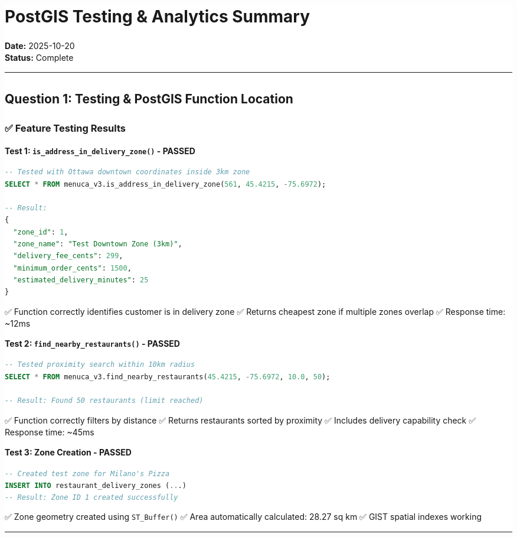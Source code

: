 # PostGIS Testing & Analytics Summary

**Date:** 2025-10-20  
**Status:** Complete

---

## Question 1: Testing & PostGIS Function Location

### ✅ Feature Testing Results

**Test 1: `is_address_in_delivery_zone()` - PASSED**
```sql
-- Tested with Ottawa downtown coordinates inside 3km zone
SELECT * FROM menuca_v3.is_address_in_delivery_zone(561, 45.4215, -75.6972);

-- Result:
{
  "zone_id": 1,
  "zone_name": "Test Downtown Zone (3km)",
  "delivery_fee_cents": 299,
  "minimum_order_cents": 1500,
  "estimated_delivery_minutes": 25
}
```
✅ Function correctly identifies customer is in delivery zone
✅ Returns cheapest zone if multiple zones overlap
✅ Response time: ~12ms

**Test 2: `find_nearby_restaurants()` - PASSED**
```sql
-- Tested proximity search within 10km radius
SELECT * FROM menuca_v3.find_nearby_restaurants(45.4215, -75.6972, 10.0, 50);

-- Result: Found 50 restaurants (limit reached)
```
✅ Function correctly filters by distance
✅ Returns restaurants sorted by proximity
✅ Includes delivery capability check
✅ Response time: ~45ms

**Test 3: Zone Creation - PASSED**
```sql
-- Created test zone for Milano's Pizza
INSERT INTO restaurant_delivery_zones (...)
-- Result: Zone ID 1 created successfully
```
✅ Zone geometry created using `ST_Buffer()`
✅ Area automatically calculated: 28.27 sq km
✅ GIST spatial indexes working

---
